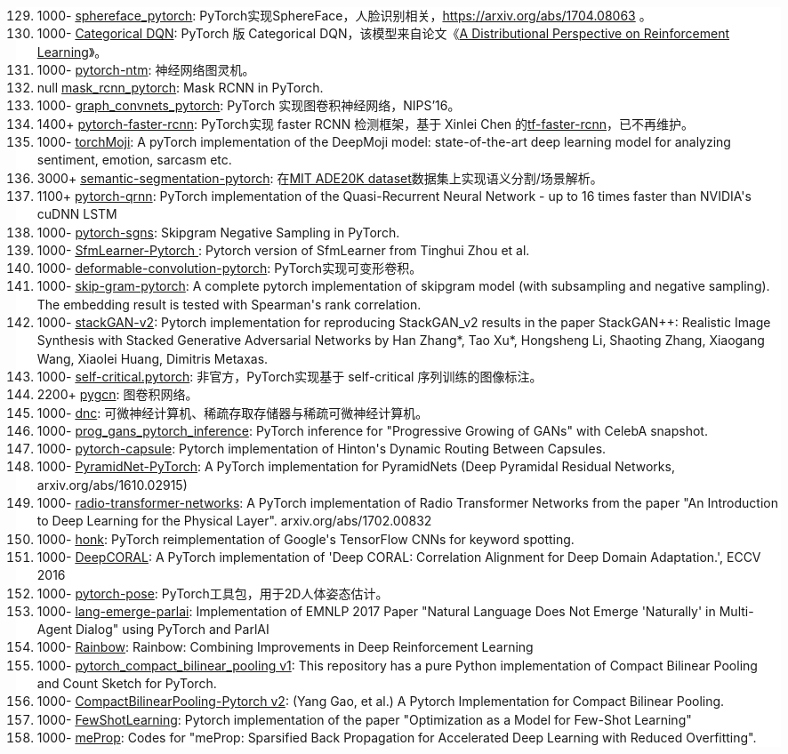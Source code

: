 129.  1000-  [sphereface_pytorch](https://github.com/clcarwin/sphereface_pytorch): PyTorch实现SphereFace，人脸识别相关，https://arxiv.org/abs/1704.08063 。
130.  1000-  [Categorical DQN](https://github.com/floringogianu/categorical-dqn): PyTorch 版 Categorical DQN，该模型来自论文《[A Distributional Perspective on Reinforcement Learning](https://arxiv.org/abs/1707.06887)》。
131.  1000-  [pytorch-ntm](https://github.com/loudinthecloud/pytorch-ntm): 神经网络图灵机。
132.  null  [mask_rcnn_pytorch](https://github.com/felixgwu/mask_rcnn_pytorch): Mask RCNN in PyTorch.
133.  1000-  [graph_convnets_pytorch](https://github.com/xbresson/graph_convnets_pytorch): PyTorch 实现图卷积神经网络，NIPS’16。
134.  1400+  [pytorch-faster-rcnn](https://github.com/ruotianluo/pytorch-faster-rcnn): PyTorch实现 faster RCNN 检测框架，基于 Xinlei Chen 的[tf-faster-rcnn](https://github.com/endernewton/tf-faster-rcnn)，已不再维护。
135.  1000-  [torchMoji](https://github.com/huggingface/torchMoji): A pyTorch implementation of the DeepMoji model: state-of-the-art deep learning model for analyzing sentiment, emotion, sarcasm etc.
136.  3000+  [semantic-segmentation-pytorch](https://github.com/hangzhaomit/semantic-segmentation-pytorch): 在[MIT ADE20K dataset](http://sceneparsing.csail.mit.edu)数据集上实现语义分割/场景解析。
137.  1100+  [pytorch-qrnn](https://github.com/salesforce/pytorch-qrnn): PyTorch implementation of the Quasi-Recurrent Neural Network - up to 16 times faster than NVIDIA's cuDNN LSTM
138.  1000-  [pytorch-sgns](https://github.com/theeluwin/pytorch-sgns): Skipgram Negative Sampling in PyTorch.
139.  1000-  [SfmLearner-Pytorch ](https://github.com/ClementPinard/SfmLearner-Pytorch): Pytorch version of SfmLearner from Tinghui Zhou et al.
140.  1000-  [deformable-convolution-pytorch](https://github.com/1zb/deformable-convolution-pytorch): PyTorch实现可变形卷积。
141.  1000-  [skip-gram-pytorch](https://github.com/fanglanting/skip-gram-pytorch): A complete pytorch implementation of skipgram model (with subsampling and negative sampling). The embedding result is tested with Spearman's rank correlation.
142.  1000-  [stackGAN-v2](https://github.com/hanzhanggit/StackGAN-v2): Pytorch implementation for reproducing StackGAN_v2 results in the paper StackGAN++: Realistic Image Synthesis with Stacked Generative Adversarial Networks by Han Zhang*, Tao Xu*, Hongsheng Li, Shaoting Zhang, Xiaogang Wang, Xiaolei Huang, Dimitris Metaxas.
143.  1000-  [self-critical.pytorch](https://github.com/ruotianluo/self-critical.pytorch): 非官方，PyTorch实现基于 self-critical 序列训练的图像标注。
144.  2200+  [pygcn](https://github.com/tkipf/pygcn): 图卷积网络。
145.  1000-  [dnc](https://github.com/ixaxaar/pytorch-dnc): 可微神经计算机、稀疏存取存储器与稀疏可微神经计算机。
146.  1000-  [prog_gans_pytorch_inference](https://github.com/ptrblck/prog_gans_pytorch_inference): PyTorch inference for "Progressive Growing of GANs" with CelebA snapshot.
147.  1000-  [pytorch-capsule](https://github.com/timomernick/pytorch-capsule): Pytorch implementation of Hinton's Dynamic Routing Between Capsules.
148.  1000-  [PyramidNet-PyTorch](https://github.com/dyhan0920/PyramidNet-PyTorch): A PyTorch implementation for PyramidNets (Deep Pyramidal Residual Networks, arxiv.org/abs/1610.02915)
149.  1000-  [radio-transformer-networks](https://github.com/gram-ai/radio-transformer-networks): A PyTorch implementation of Radio Transformer Networks from the paper "An Introduction to Deep Learning for the Physical Layer". arxiv.org/abs/1702.00832
150.  1000-  [honk](https://github.com/castorini/honk): PyTorch reimplementation of Google's TensorFlow CNNs for keyword spotting.
151.  1000-  [DeepCORAL](https://github.com/SSARCandy/DeepCORAL): A PyTorch implementation of 'Deep CORAL: Correlation Alignment for Deep Domain Adaptation.', ECCV 2016
152.  1000-  [pytorch-pose](https://github.com/bearpaw/pytorch-pose): PyTorch工具包，用于2D人体姿态估计。
153.  1000-  [lang-emerge-parlai](https://github.com/karandesai-96/lang-emerge-parlai): Implementation of EMNLP 2017 Paper "Natural Language Does Not Emerge 'Naturally' in Multi-Agent Dialog" using PyTorch and ParlAI
154.  1000-  [Rainbow](https://github.com/Kaixhin/Rainbow): Rainbow: Combining Improvements in Deep Reinforcement Learning 
155.  1000-  [pytorch_compact_bilinear_pooling v1](https://github.com/gdlg/pytorch_compact_bilinear_pooling): This repository has a pure Python implementation of Compact Bilinear Pooling and Count Sketch for PyTorch.
156.  1000-  [CompactBilinearPooling-Pytorch v2](https://github.com/DeepInsight-PCALab/CompactBilinearPooling-Pytorch): (Yang Gao, et al.) A Pytorch Implementation for Compact Bilinear Pooling.
157.  1000-  [FewShotLearning](https://github.com/gitabcworld/FewShotLearning): Pytorch implementation of the paper "Optimization as a Model for Few-Shot Learning"
158.  1000-  [meProp](https://github.com/jklj077/meProp): Codes for "meProp: Sparsified Back Propagation for Accelerated Deep Learning with Reduced Overfitting".
